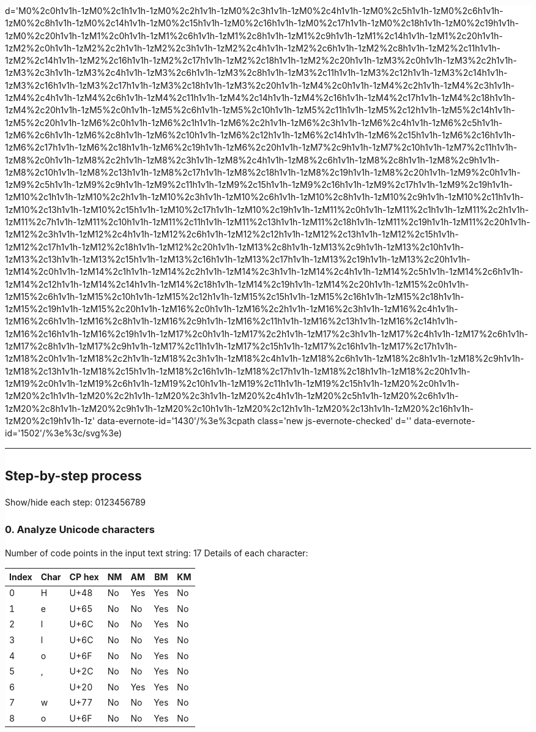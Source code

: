 d='M0%2c0h1v1h-1zM0%2c1h1v1h-1zM0%2c2h1v1h-1zM0%2c3h1v1h-1zM0%2c4h1v1h-1zM0%2c5h1v1h-1zM0%2c6h1v1h-1zM0%2c8h1v1h-1zM0%2c14h1v1h-1zM0%2c15h1v1h-1zM0%2c16h1v1h-1zM0%2c17h1v1h-1zM0%2c18h1v1h-1zM0%2c19h1v1h-1zM0%2c20h1v1h-1zM1%2c0h1v1h-1zM1%2c6h1v1h-1zM1%2c8h1v1h-1zM1%2c9h1v1h-1zM1%2c14h1v1h-1zM1%2c20h1v1h-1zM2%2c0h1v1h-1zM2%2c2h1v1h-1zM2%2c3h1v1h-1zM2%2c4h1v1h-1zM2%2c6h1v1h-1zM2%2c8h1v1h-1zM2%2c11h1v1h-1zM2%2c14h1v1h-1zM2%2c16h1v1h-1zM2%2c17h1v1h-1zM2%2c18h1v1h-1zM2%2c20h1v1h-1zM3%2c0h1v1h-1zM3%2c2h1v1h-1zM3%2c3h1v1h-1zM3%2c4h1v1h-1zM3%2c6h1v1h-1zM3%2c8h1v1h-1zM3%2c11h1v1h-1zM3%2c12h1v1h-1zM3%2c14h1v1h-1zM3%2c16h1v1h-1zM3%2c17h1v1h-1zM3%2c18h1v1h-1zM3%2c20h1v1h-1zM4%2c0h1v1h-1zM4%2c2h1v1h-1zM4%2c3h1v1h-1zM4%2c4h1v1h-1zM4%2c6h1v1h-1zM4%2c11h1v1h-1zM4%2c14h1v1h-1zM4%2c16h1v1h-1zM4%2c17h1v1h-1zM4%2c18h1v1h-1zM4%2c20h1v1h-1zM5%2c0h1v1h-1zM5%2c6h1v1h-1zM5%2c10h1v1h-1zM5%2c11h1v1h-1zM5%2c12h1v1h-1zM5%2c14h1v1h-1zM5%2c20h1v1h-1zM6%2c0h1v1h-1zM6%2c1h1v1h-1zM6%2c2h1v1h-1zM6%2c3h1v1h-1zM6%2c4h1v1h-1zM6%2c5h1v1h-1zM6%2c6h1v1h-1zM6%2c8h1v1h-1zM6%2c10h1v1h-1zM6%2c12h1v1h-1zM6%2c14h1v1h-1zM6%2c15h1v1h-1zM6%2c16h1v1h-1zM6%2c17h1v1h-1zM6%2c18h1v1h-1zM6%2c19h1v1h-1zM6%2c20h1v1h-1zM7%2c9h1v1h-1zM7%2c10h1v1h-1zM7%2c11h1v1h-1zM8%2c0h1v1h-1zM8%2c2h1v1h-1zM8%2c3h1v1h-1zM8%2c4h1v1h-1zM8%2c6h1v1h-1zM8%2c8h1v1h-1zM8%2c9h1v1h-1zM8%2c10h1v1h-1zM8%2c13h1v1h-1zM8%2c17h1v1h-1zM8%2c18h1v1h-1zM8%2c19h1v1h-1zM8%2c20h1v1h-1zM9%2c0h1v1h-1zM9%2c5h1v1h-1zM9%2c9h1v1h-1zM9%2c11h1v1h-1zM9%2c15h1v1h-1zM9%2c16h1v1h-1zM9%2c17h1v1h-1zM9%2c19h1v1h-1zM10%2c1h1v1h-1zM10%2c2h1v1h-1zM10%2c3h1v1h-1zM10%2c6h1v1h-1zM10%2c8h1v1h-1zM10%2c9h1v1h-1zM10%2c11h1v1h-1zM10%2c13h1v1h-1zM10%2c15h1v1h-1zM10%2c17h1v1h-1zM10%2c19h1v1h-1zM11%2c0h1v1h-1zM11%2c1h1v1h-1zM11%2c2h1v1h-1zM11%2c7h1v1h-1zM11%2c10h1v1h-1zM11%2c11h1v1h-1zM11%2c13h1v1h-1zM11%2c18h1v1h-1zM11%2c19h1v1h-1zM11%2c20h1v1h-1zM12%2c3h1v1h-1zM12%2c4h1v1h-1zM12%2c6h1v1h-1zM12%2c12h1v1h-1zM12%2c13h1v1h-1zM12%2c15h1v1h-1zM12%2c17h1v1h-1zM12%2c18h1v1h-1zM12%2c20h1v1h-1zM13%2c8h1v1h-1zM13%2c9h1v1h-1zM13%2c10h1v1h-1zM13%2c13h1v1h-1zM13%2c15h1v1h-1zM13%2c16h1v1h-1zM13%2c17h1v1h-1zM13%2c19h1v1h-1zM13%2c20h1v1h-1zM14%2c0h1v1h-1zM14%2c1h1v1h-1zM14%2c2h1v1h-1zM14%2c3h1v1h-1zM14%2c4h1v1h-1zM14%2c5h1v1h-1zM14%2c6h1v1h-1zM14%2c12h1v1h-1zM14%2c14h1v1h-1zM14%2c18h1v1h-1zM14%2c19h1v1h-1zM14%2c20h1v1h-1zM15%2c0h1v1h-1zM15%2c6h1v1h-1zM15%2c10h1v1h-1zM15%2c12h1v1h-1zM15%2c15h1v1h-1zM15%2c16h1v1h-1zM15%2c18h1v1h-1zM15%2c19h1v1h-1zM15%2c20h1v1h-1zM16%2c0h1v1h-1zM16%2c2h1v1h-1zM16%2c3h1v1h-1zM16%2c4h1v1h-1zM16%2c6h1v1h-1zM16%2c8h1v1h-1zM16%2c9h1v1h-1zM16%2c11h1v1h-1zM16%2c13h1v1h-1zM16%2c14h1v1h-1zM16%2c16h1v1h-1zM16%2c19h1v1h-1zM17%2c0h1v1h-1zM17%2c2h1v1h-1zM17%2c3h1v1h-1zM17%2c4h1v1h-1zM17%2c6h1v1h-1zM17%2c8h1v1h-1zM17%2c9h1v1h-1zM17%2c11h1v1h-1zM17%2c15h1v1h-1zM17%2c16h1v1h-1zM17%2c17h1v1h-1zM18%2c0h1v1h-1zM18%2c2h1v1h-1zM18%2c3h1v1h-1zM18%2c4h1v1h-1zM18%2c6h1v1h-1zM18%2c8h1v1h-1zM18%2c9h1v1h-1zM18%2c13h1v1h-1zM18%2c15h1v1h-1zM18%2c16h1v1h-1zM18%2c17h1v1h-1zM18%2c18h1v1h-1zM18%2c20h1v1h-1zM19%2c0h1v1h-1zM19%2c6h1v1h-1zM19%2c10h1v1h-1zM19%2c11h1v1h-1zM19%2c15h1v1h-1zM20%2c0h1v1h-1zM20%2c1h1v1h-1zM20%2c2h1v1h-1zM20%2c3h1v1h-1zM20%2c4h1v1h-1zM20%2c5h1v1h-1zM20%2c6h1v1h-1zM20%2c8h1v1h-1zM20%2c9h1v1h-1zM20%2c10h1v1h-1zM20%2c12h1v1h-1zM20%2c13h1v1h-1zM20%2c16h1v1h-1zM20%2c19h1v1h-1z' data-evernote-id='1430'/%3e%3cpath class='new js-evernote-checked' d='' data-evernote-id='1502'/%3e%3c/svg%3e)

* * *

## Step-by-step process

Show/hide each step: 0123456789

### 0. Analyze Unicode characters

Number of code points in the input text string: 17
Details of each character:

| Index | Char | CP hex | NM  | AM  | BM  | KM  |
| --- | --- | --- | --- | --- | --- | --- |
| 0   | H   | U+48 | No  | Yes | Yes | No  |
| 1   | e   | U+65 | No  | No  | Yes | No  |
| 2   | l   | U+6C | No  | No  | Yes | No  |
| 3   | l   | U+6C | No  | No  | Yes | No  |
| 4   | o   | U+6F | No  | No  | Yes | No  |
| 5   | ,   | U+2C | No  | No  | Yes | No  |
| 6   |     | U+20 | No  | Yes | Yes | No  |
| 7   | w   | U+77 | No  | No  | Yes | No  |
| 8   | o   | U+6F | No  | No  | Yes | No  |